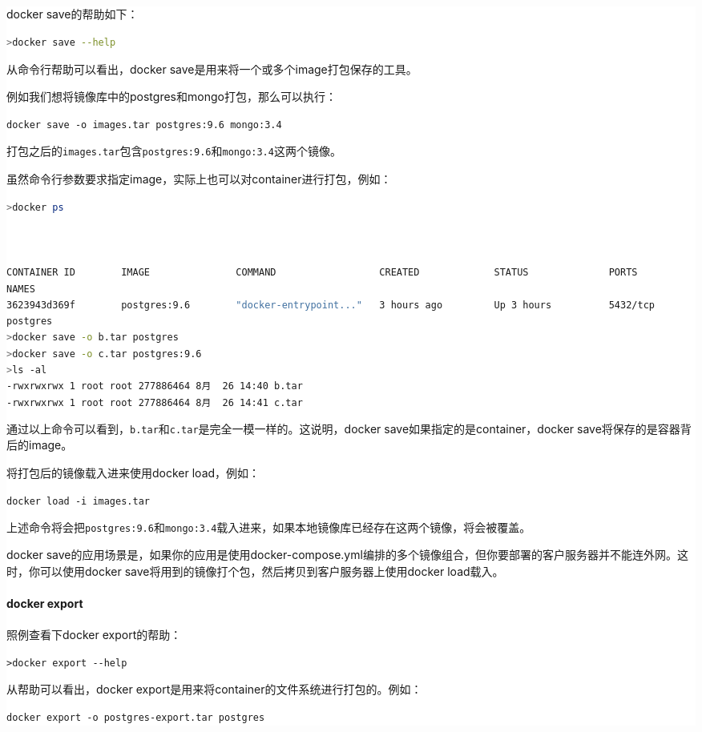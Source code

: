  docker save的帮助如下：

```bash
>docker save --help
```

 从命令行帮助可以看出，docker save是用来将一个或多个image打包保存的工具。

 例如我们想将镜像库中的postgres和mongo打包，那么可以执行：

```
docker save -o images.tar postgres:9.6 mongo:3.4
```

 打包之后的`images.tar`包含`postgres:9.6`和`mongo:3.4`这两个镜像。

 虽然命令行参数要求指定image，实际上也可以对container进行打包，例如：

```bash
>docker ps



CONTAINER ID        IMAGE               COMMAND                  CREATED             STATUS              PORTS               NAMES
3623943d369f        postgres:9.6        "docker-entrypoint..."   3 hours ago         Up 3 hours          5432/tcp            postgres
>docker save -o b.tar postgres
>docker save -o c.tar postgres:9.6
>ls -al
-rwxrwxrwx 1 root root 277886464 8月  26 14:40 b.tar
-rwxrwxrwx 1 root root 277886464 8月  26 14:41 c.tar
```

 通过以上命令可以看到，`b.tar`和`c.tar`是完全一模一样的。这说明，docker save如果指定的是container，docker save将保存的是容器背后的image。

 将打包后的镜像载入进来使用docker load，例如：

```
docker load -i images.tar
```

 上述命令将会把`postgres:9.6`和`mongo:3.4`载入进来，如果本地镜像库已经存在这两个镜像，将会被覆盖。

 docker save的应用场景是，如果你的应用是使用docker-compose.yml编排的多个镜像组合，但你要部署的客户服务器并不能连外网。这时，你可以使用docker save将用到的镜像打个包，然后拷贝到客户服务器上使用docker load载入。

#### docker export

 照例查看下docker export的帮助：

```
>docker export --help
```

 从帮助可以看出，docker export是用来将container的文件系统进行打包的。例如：

```
docker export -o postgres-export.tar postgres
```
